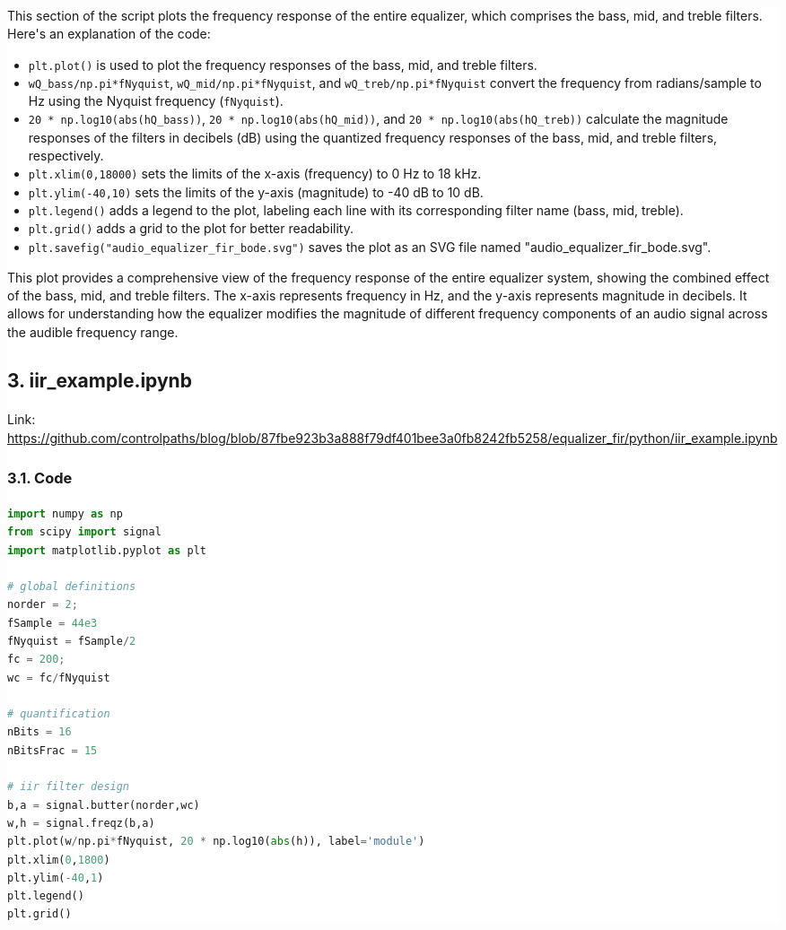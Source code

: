 This section of the script plots the frequency response of the entire equalizer, which comprises the bass, mid, and treble filters. Here's an explanation of the code:

- `plt.plot()` is used to plot the frequency responses of the bass, mid, and treble filters.
- `wQ_bass/np.pi*fNyquist`, `wQ_mid/np.pi*fNyquist`, and `wQ_treb/np.pi*fNyquist` convert the frequency from radians/sample to Hz using the Nyquist frequency (`fNyquist`).
- `20 * np.log10(abs(hQ_bass))`, `20 * np.log10(abs(hQ_mid))`, and `20 * np.log10(abs(hQ_treb))` calculate the magnitude responses of the filters in decibels (dB) using the quantized frequency responses of the bass, mid, and treble filters, respectively.
- `plt.xlim(0,18000)` sets the limits of the x-axis (frequency) to 0 Hz to 18 kHz.
- `plt.ylim(-40,10)` sets the limits of the y-axis (magnitude) to -40 dB to 10 dB.
- `plt.legend()` adds a legend to the plot, labeling each line with its corresponding filter name (bass, mid, treble).
- `plt.grid()` adds a grid to the plot for better readability.
- `plt.savefig("audio_equalizer_fir_bode.svg")` saves the plot as an SVG file named "audio_equalizer_fir_bode.svg".

This plot provides a comprehensive view of the frequency response of the entire equalizer system, showing the combined effect of the bass, mid, and treble filters. The x-axis represents frequency in Hz, and the y-axis represents magnitude in decibels. It allows for understanding how the equalizer modifies the magnitude of different frequency components of an audio signal across the audible frequency range.

## 3. iir_example.ipynb
Link: <https://github.com/controlpaths/blog/blob/87fbe923b3a888f79df401bee3a0fb8242fb5258/equalizer_fir/python/iir_example.ipynb>
### 3.1. Code
```python
import numpy as np
from scipy import signal
import matplotlib.pyplot as plt

# global definitions
norder = 2;
fSample = 44e3
fNyquist = fSample/2
fc = 200;
wc = fc/fNyquist

# quantification
nBits = 16
nBitsFrac = 15

# iir filter design
b,a = signal.butter(norder,wc)
w,h = signal.freqz(b,a)
plt.plot(w/np.pi*fNyquist, 20 * np.log10(abs(h)), label='module')
plt.xlim(0,1800)
plt.ylim(-40,1)
plt.legend()
plt.grid()
```